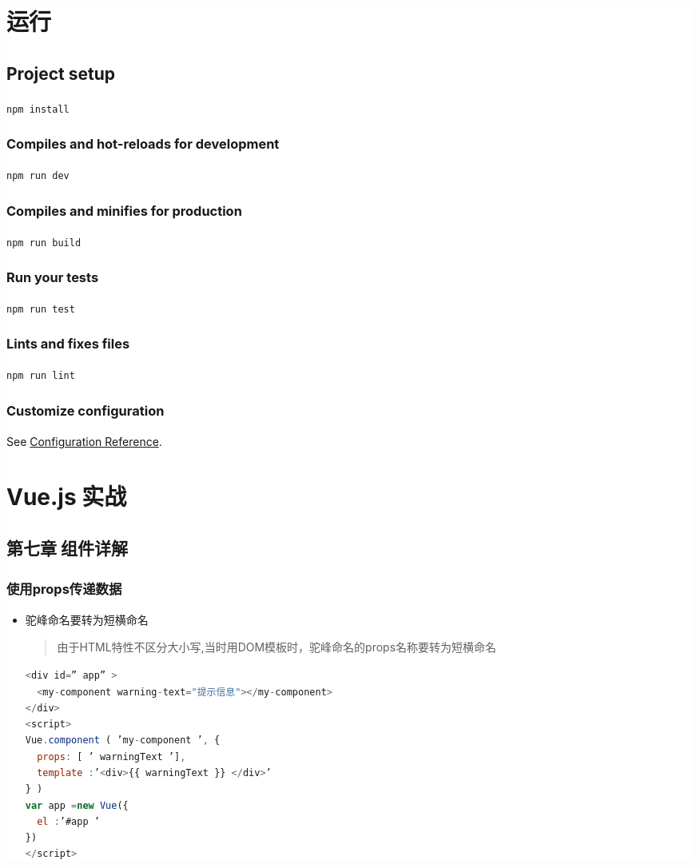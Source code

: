 # 运行

## Project setup
```
npm install
```

### Compiles and hot-reloads for development
```
npm run dev
```

### Compiles and minifies for production
```
npm run build
```

### Run your tests
```
npm run test
```

### Lints and fixes files
```
npm run lint
```

### Customize configuration
See [Configuration Reference](https://cli.vuejs.org/config/).

# Vue.js 实战

## 第七章 组件详解

### 使用props传递数据

+ 驼峰命名要转为短横命名

  > 由于HTML特性不区分大小写,当时用DOM模板时，驼峰命名的props名称要转为短横命名

  ```javascript
  <div id=” app” >
  	<my-component warning-text="提示信息"></my-component>
  </div>
  <script>
  Vue.component ( ’my-component ’, {
    props: [ ’ warningText ’],
    template :’<div>{{ warningText }} </div>’
  } )
  var app =new Vue({
    el :’#app ’
  })
  </script> 
  ```
